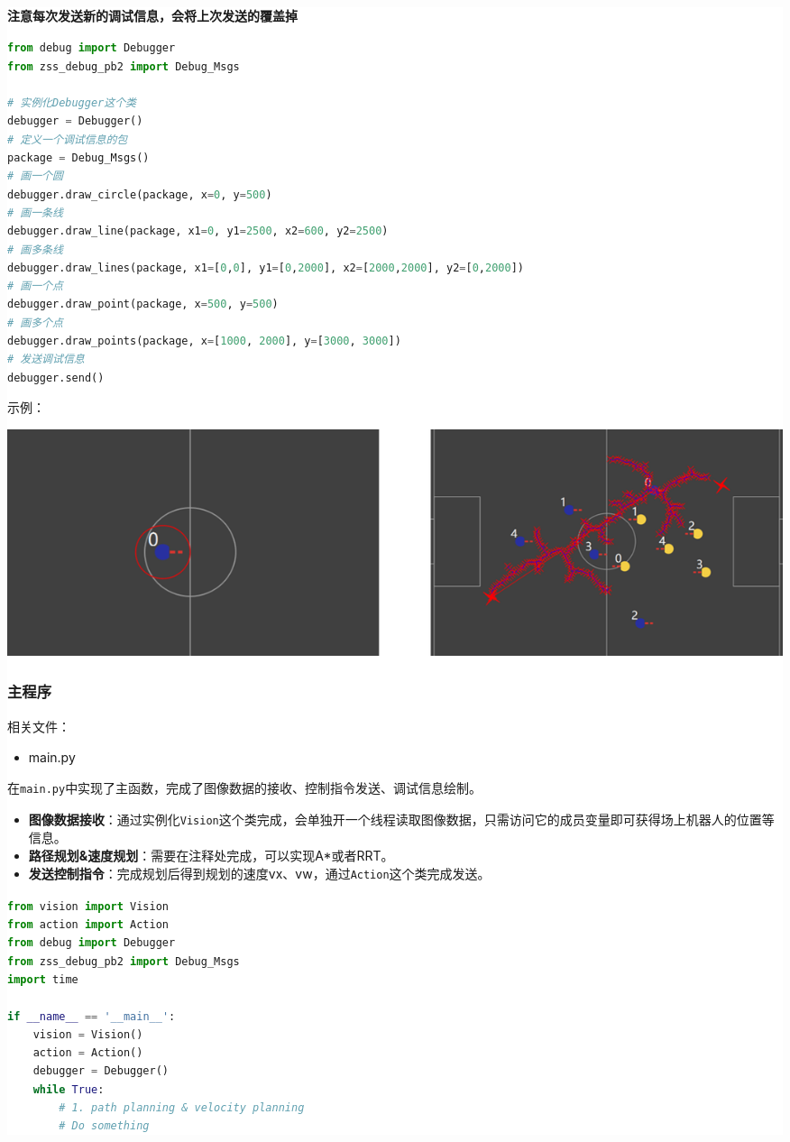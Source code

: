**注意每次发送新的调试信息，会将上次发送的覆盖掉**

```python
from debug import Debugger
from zss_debug_pb2 import Debug_Msgs

# 实例化Debugger这个类
debugger = Debugger()
# 定义一个调试信息的包
package = Debug_Msgs()
# 画一个圆
debugger.draw_circle(package, x=0, y=500)
# 画一条线
debugger.draw_line(package, x1=0, y1=2500, x2=600, y2=2500)
# 画多条线
debugger.draw_lines(package, x1=[0,0], y1=[0,2000], x2=[2000,2000], y2=[0,2000])
# 画一个点
debugger.draw_point(package, x=500, y=500)
# 画多个点
debugger.draw_points(package, x=[1000, 2000], y=[3000, 3000])
# 发送调试信息
debugger.send()
```

示例：

![fig4](.\img\fig4.png)

### 主程序

相关文件：

- main.py

在`main.py`中实现了主函数，完成了图像数据的接收、控制指令发送、调试信息绘制。

- **图像数据接收**：通过实例化`Vision`这个类完成，会单独开一个线程读取图像数据，只需访问它的成员变量即可获得场上机器人的位置等信息。
- **路径规划&速度规划**：需要在注释处完成，可以实现A*或者RRT。
- **发送控制指令**：完成规划后得到规划的速度vx、vw，通过`Action`这个类完成发送。

```python
from vision import Vision
from action import Action
from debug import Debugger
from zss_debug_pb2 import Debug_Msgs
import time

if __name__ == '__main__':
	vision = Vision()
	action = Action()
	debugger = Debugger()
	while True:
		# 1. path planning & velocity planning
		# Do something
```